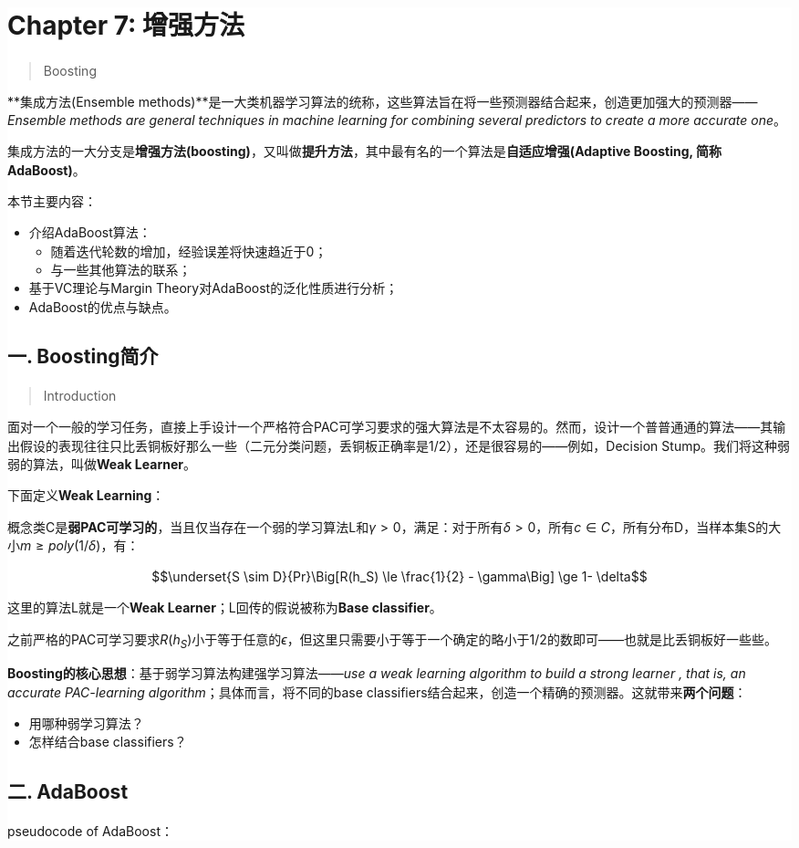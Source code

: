 # Chapter 7: 增强方法

> Boosting

**集成方法(Ensemble methods)**是一大类机器学习算法的统称，这些算法旨在将一些预测器结合起来，创造更加强大的预测器——*Ensemble methods are general techniques in machine learning for combining several predictors to create a more accurate one*。

集成方法的一大分支是**增强方法(boosting)**，又叫做**提升方法**，其中最有名的一个算法是**自适应增强(Adaptive Boosting, 简称AdaBoost)**。

本节主要内容：

* 介绍AdaBoost算法：
	* 随着迭代轮数的增加，经验误差将快速趋近于0；
	* 与一些其他算法的联系；
* 基于VC理论与Margin Theory对AdaBoost的泛化性质进行分析；
* AdaBoost的优点与缺点。

## 一. Boosting简介

> Introduction

面对一个一般的学习任务，直接上手设计一个严格符合PAC可学习要求的强大算法是不太容易的。然而，设计一个普普通通的算法——其输出假设的表现往往只比丢铜板好那么一些（二元分类问题，丢铜板正确率是1/2），还是很容易的——例如，Decision Stump。我们将这种弱弱的算法，叫做**Weak Learner**。

下面定义**Weak Learning**：

概念类C是**弱PAC可学习的**，当且仅当存在一个弱的学习算法L和$\gamma > 0$，满足：对于所有$\delta > 0$，所有$c \in C$，所有分布D，当样本集S的大小$m \ge poly(1/\delta)$，有：

$$\underset{S \sim D}{Pr}\Big[R(h_S) \le \frac{1}{2} - \gamma\Big] \ge 1- \delta$$

这里的算法L就是一个**Weak Learner**；L回传的假说被称为**Base classifier**。

之前严格的PAC可学习要求$R(h_S)$小于等于任意的$\epsilon$，但这里只需要小于等于一个确定的略小于1/2的数即可——也就是比丢铜板好一些些。

**Boosting的核心思想**：基于弱学习算法构建强学习算法——*use a weak learning algorithm to build a strong learner , that is, an accurate PAC-learning algorithm*；具体而言，将不同的base classifiers结合起来，创造一个精确的预测器。这就带来**两个问题**：

* 用哪种弱学习算法？
* 怎样结合base classifiers？

## 二. AdaBoost

pseudocode of AdaBoost：
